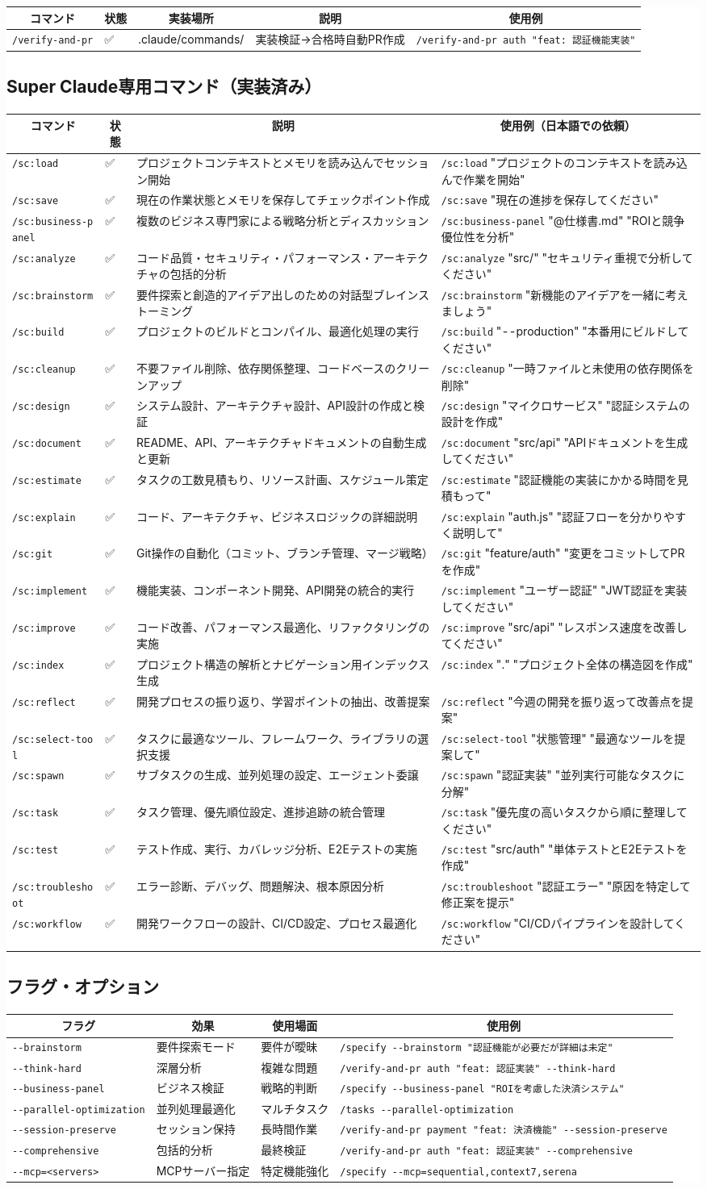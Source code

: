 | コマンド | 状態 | 実装場所 | 説明 | 使用例 |
|---------|------|---------|------|---------|
| `/verify-and-pr` | ✅ | .claude/commands/ | 実装検証→合格時自動PR作成 | `/verify-and-pr auth "feat: 認証機能実装"` |

## Super Claude専用コマンド（実装済み）

| コマンド | 状態 | 説明 | 使用例（日本語での依頼） |
|---------|------|------|------------------------|
| `/sc:load` | ✅ | プロジェクトコンテキストとメモリを読み込んでセッション開始 | `/sc:load` "プロジェクトのコンテキストを読み込んで作業を開始" |
| `/sc:save` | ✅ | 現在の作業状態とメモリを保存してチェックポイント作成 | `/sc:save` "現在の進捗を保存してください" |
| `/sc:business-panel` | ✅ | 複数のビジネス専門家による戦略分析とディスカッション | `/sc:business-panel` "@仕様書.md" "ROIと競争優位性を分析" |
| `/sc:analyze` | ✅ | コード品質・セキュリティ・パフォーマンス・アーキテクチャの包括的分析 | `/sc:analyze` "src/" "セキュリティ重視で分析してください" |
| `/sc:brainstorm` | ✅ | 要件探索と創造的アイデア出しのための対話型ブレインストーミング | `/sc:brainstorm` "新機能のアイデアを一緒に考えましょう" |
| `/sc:build` | ✅ | プロジェクトのビルドとコンパイル、最適化処理の実行 | `/sc:build` "--production" "本番用にビルドしてください" |
| `/sc:cleanup` | ✅ | 不要ファイル削除、依存関係整理、コードベースのクリーンアップ | `/sc:cleanup` "一時ファイルと未使用の依存関係を削除" |
| `/sc:design` | ✅ | システム設計、アーキテクチャ設計、API設計の作成と検証 | `/sc:design` "マイクロサービス" "認証システムの設計を作成" |
| `/sc:document` | ✅ | README、API、アーキテクチャドキュメントの自動生成と更新 | `/sc:document` "src/api" "APIドキュメントを生成してください" |
| `/sc:estimate` | ✅ | タスクの工数見積もり、リソース計画、スケジュール策定 | `/sc:estimate` "認証機能の実装にかかる時間を見積もって" |
| `/sc:explain` | ✅ | コード、アーキテクチャ、ビジネスロジックの詳細説明 | `/sc:explain` "auth.js" "認証フローを分かりやすく説明して" |
| `/sc:git` | ✅ | Git操作の自動化（コミット、ブランチ管理、マージ戦略） | `/sc:git` "feature/auth" "変更をコミットしてPRを作成" |
| `/sc:implement` | ✅ | 機能実装、コンポーネント開発、API開発の統合的実行 | `/sc:implement` "ユーザー認証" "JWT認証を実装してください" |
| `/sc:improve` | ✅ | コード改善、パフォーマンス最適化、リファクタリングの実施 | `/sc:improve` "src/api" "レスポンス速度を改善してください" |
| `/sc:index` | ✅ | プロジェクト構造の解析とナビゲーション用インデックス生成 | `/sc:index` "." "プロジェクト全体の構造図を作成" |
| `/sc:reflect` | ✅ | 開発プロセスの振り返り、学習ポイントの抽出、改善提案 | `/sc:reflect` "今週の開発を振り返って改善点を提案" |
| `/sc:select-tool` | ✅ | タスクに最適なツール、フレームワーク、ライブラリの選択支援 | `/sc:select-tool` "状態管理" "最適なツールを提案して" |
| `/sc:spawn` | ✅ | サブタスクの生成、並列処理の設定、エージェント委譲 | `/sc:spawn` "認証実装" "並列実行可能なタスクに分解" |
| `/sc:task` | ✅ | タスク管理、優先順位設定、進捗追跡の統合管理 | `/sc:task` "優先度の高いタスクから順に整理してください" |
| `/sc:test` | ✅ | テスト作成、実行、カバレッジ分析、E2Eテストの実施 | `/sc:test` "src/auth" "単体テストとE2Eテストを作成" |
| `/sc:troubleshoot` | ✅ | エラー診断、デバッグ、問題解決、根本原因分析 | `/sc:troubleshoot` "認証エラー" "原因を特定して修正案を提示" |
| `/sc:workflow` | ✅ | 開発ワークフローの設計、CI/CD設定、プロセス最適化 | `/sc:workflow` "CI/CDパイプラインを設計してください" |

## フラグ・オプション

| フラグ | 効果 | 使用場面 | 使用例 |
|-------|------|----------|--------|
| `--brainstorm` | 要件探索モード | 要件が曖昧 | `/specify --brainstorm "認証機能が必要だが詳細は未定"` |
| `--think-hard` | 深層分析 | 複雑な問題 | `/verify-and-pr auth "feat: 認証実装" --think-hard` |
| `--business-panel` | ビジネス検証 | 戦略的判断 | `/specify --business-panel "ROIを考慮した決済システム"` |
| `--parallel-optimization` | 並列処理最適化 | マルチタスク | `/tasks --parallel-optimization` |
| `--session-preserve` | セッション保持 | 長時間作業 | `/verify-and-pr payment "feat: 決済機能" --session-preserve` |
| `--comprehensive` | 包括的分析 | 最終検証 | `/verify-and-pr auth "feat: 認証実装" --comprehensive` |
| `--mcp=<servers>` | MCPサーバー指定 | 特定機能強化 | `/specify --mcp=sequential,context7,serena` |